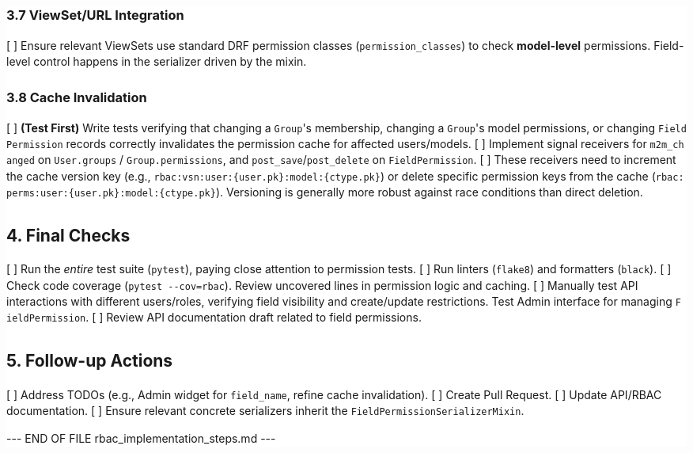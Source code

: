   ### 3.7 ViewSet/URL Integration

  [ ] Ensure relevant ViewSets use standard DRF permission classes (`permission_classes`) to check **model-level** permissions. Field-level control happens in the serializer driven by the mixin.

  ### 3.8 Cache Invalidation

  [ ] **(Test First)** Write tests verifying that changing a `Group`'s membership, changing a `Group`'s model permissions, or changing `FieldPermission` records correctly invalidates the permission cache for affected users/models.
  [ ] Implement signal receivers for `m2m_changed` on `User.groups` / `Group.permissions`, and `post_save`/`post_delete` on `FieldPermission`.
  [ ] These receivers need to increment the cache version key (e.g., `rbac:vsn:user:{user.pk}:model:{ctype.pk}`) or delete specific permission keys from the cache (`rbac:perms:user:{user.pk}:model:{ctype.pk}`). Versioning is generally more robust against race conditions than direct deletion.

## 4. Final Checks

[ ] Run the *entire* test suite (`pytest`), paying close attention to permission tests.
[ ] Run linters (`flake8`) and formatters (`black`).
[ ] Check code coverage (`pytest --cov=rbac`). Review uncovered lines in permission logic and caching.
[ ] Manually test API interactions with different users/roles, verifying field visibility and create/update restrictions. Test Admin interface for managing `FieldPermission`.
[ ] Review API documentation draft related to field permissions.

## 5. Follow-up Actions

[ ] Address TODOs (e.g., Admin widget for `field_name`, refine cache invalidation).
[ ] Create Pull Request.
[ ] Update API/RBAC documentation.
[ ] Ensure relevant concrete serializers inherit the `FieldPermissionSerializerMixin`.

--- END OF FILE rbac_implementation_steps.md ---